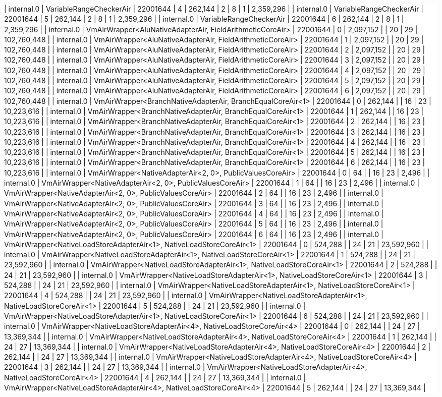 | internal.0 | VariableRangeCheckerAir | 22001644 | 4 | 262,144 | 2 | 8 | 1 | 2,359,296 | 
| internal.0 | VariableRangeCheckerAir | 22001644 | 5 | 262,144 | 2 | 8 | 1 | 2,359,296 | 
| internal.0 | VariableRangeCheckerAir | 22001644 | 6 | 262,144 | 2 | 8 | 1 | 2,359,296 | 
| internal.0 | VmAirWrapper<AluNativeAdapterAir, FieldArithmeticCoreAir> | 22001644 | 0 | 2,097,152 |  | 20 | 29 | 102,760,448 | 
| internal.0 | VmAirWrapper<AluNativeAdapterAir, FieldArithmeticCoreAir> | 22001644 | 1 | 2,097,152 |  | 20 | 29 | 102,760,448 | 
| internal.0 | VmAirWrapper<AluNativeAdapterAir, FieldArithmeticCoreAir> | 22001644 | 2 | 2,097,152 |  | 20 | 29 | 102,760,448 | 
| internal.0 | VmAirWrapper<AluNativeAdapterAir, FieldArithmeticCoreAir> | 22001644 | 3 | 2,097,152 |  | 20 | 29 | 102,760,448 | 
| internal.0 | VmAirWrapper<AluNativeAdapterAir, FieldArithmeticCoreAir> | 22001644 | 4 | 2,097,152 |  | 20 | 29 | 102,760,448 | 
| internal.0 | VmAirWrapper<AluNativeAdapterAir, FieldArithmeticCoreAir> | 22001644 | 5 | 2,097,152 |  | 20 | 29 | 102,760,448 | 
| internal.0 | VmAirWrapper<AluNativeAdapterAir, FieldArithmeticCoreAir> | 22001644 | 6 | 2,097,152 |  | 20 | 29 | 102,760,448 | 
| internal.0 | VmAirWrapper<BranchNativeAdapterAir, BranchEqualCoreAir<1> | 22001644 | 0 | 262,144 |  | 16 | 23 | 10,223,616 | 
| internal.0 | VmAirWrapper<BranchNativeAdapterAir, BranchEqualCoreAir<1> | 22001644 | 1 | 262,144 |  | 16 | 23 | 10,223,616 | 
| internal.0 | VmAirWrapper<BranchNativeAdapterAir, BranchEqualCoreAir<1> | 22001644 | 2 | 262,144 |  | 16 | 23 | 10,223,616 | 
| internal.0 | VmAirWrapper<BranchNativeAdapterAir, BranchEqualCoreAir<1> | 22001644 | 3 | 262,144 |  | 16 | 23 | 10,223,616 | 
| internal.0 | VmAirWrapper<BranchNativeAdapterAir, BranchEqualCoreAir<1> | 22001644 | 4 | 262,144 |  | 16 | 23 | 10,223,616 | 
| internal.0 | VmAirWrapper<BranchNativeAdapterAir, BranchEqualCoreAir<1> | 22001644 | 5 | 262,144 |  | 16 | 23 | 10,223,616 | 
| internal.0 | VmAirWrapper<BranchNativeAdapterAir, BranchEqualCoreAir<1> | 22001644 | 6 | 262,144 |  | 16 | 23 | 10,223,616 | 
| internal.0 | VmAirWrapper<NativeAdapterAir<2, 0>, PublicValuesCoreAir> | 22001644 | 0 | 64 |  | 16 | 23 | 2,496 | 
| internal.0 | VmAirWrapper<NativeAdapterAir<2, 0>, PublicValuesCoreAir> | 22001644 | 1 | 64 |  | 16 | 23 | 2,496 | 
| internal.0 | VmAirWrapper<NativeAdapterAir<2, 0>, PublicValuesCoreAir> | 22001644 | 2 | 64 |  | 16 | 23 | 2,496 | 
| internal.0 | VmAirWrapper<NativeAdapterAir<2, 0>, PublicValuesCoreAir> | 22001644 | 3 | 64 |  | 16 | 23 | 2,496 | 
| internal.0 | VmAirWrapper<NativeAdapterAir<2, 0>, PublicValuesCoreAir> | 22001644 | 4 | 64 |  | 16 | 23 | 2,496 | 
| internal.0 | VmAirWrapper<NativeAdapterAir<2, 0>, PublicValuesCoreAir> | 22001644 | 5 | 64 |  | 16 | 23 | 2,496 | 
| internal.0 | VmAirWrapper<NativeAdapterAir<2, 0>, PublicValuesCoreAir> | 22001644 | 6 | 64 |  | 16 | 23 | 2,496 | 
| internal.0 | VmAirWrapper<NativeLoadStoreAdapterAir<1>, NativeLoadStoreCoreAir<1> | 22001644 | 0 | 524,288 |  | 24 | 21 | 23,592,960 | 
| internal.0 | VmAirWrapper<NativeLoadStoreAdapterAir<1>, NativeLoadStoreCoreAir<1> | 22001644 | 1 | 524,288 |  | 24 | 21 | 23,592,960 | 
| internal.0 | VmAirWrapper<NativeLoadStoreAdapterAir<1>, NativeLoadStoreCoreAir<1> | 22001644 | 2 | 524,288 |  | 24 | 21 | 23,592,960 | 
| internal.0 | VmAirWrapper<NativeLoadStoreAdapterAir<1>, NativeLoadStoreCoreAir<1> | 22001644 | 3 | 524,288 |  | 24 | 21 | 23,592,960 | 
| internal.0 | VmAirWrapper<NativeLoadStoreAdapterAir<1>, NativeLoadStoreCoreAir<1> | 22001644 | 4 | 524,288 |  | 24 | 21 | 23,592,960 | 
| internal.0 | VmAirWrapper<NativeLoadStoreAdapterAir<1>, NativeLoadStoreCoreAir<1> | 22001644 | 5 | 524,288 |  | 24 | 21 | 23,592,960 | 
| internal.0 | VmAirWrapper<NativeLoadStoreAdapterAir<1>, NativeLoadStoreCoreAir<1> | 22001644 | 6 | 524,288 |  | 24 | 21 | 23,592,960 | 
| internal.0 | VmAirWrapper<NativeLoadStoreAdapterAir<4>, NativeLoadStoreCoreAir<4> | 22001644 | 0 | 262,144 |  | 24 | 27 | 13,369,344 | 
| internal.0 | VmAirWrapper<NativeLoadStoreAdapterAir<4>, NativeLoadStoreCoreAir<4> | 22001644 | 1 | 262,144 |  | 24 | 27 | 13,369,344 | 
| internal.0 | VmAirWrapper<NativeLoadStoreAdapterAir<4>, NativeLoadStoreCoreAir<4> | 22001644 | 2 | 262,144 |  | 24 | 27 | 13,369,344 | 
| internal.0 | VmAirWrapper<NativeLoadStoreAdapterAir<4>, NativeLoadStoreCoreAir<4> | 22001644 | 3 | 262,144 |  | 24 | 27 | 13,369,344 | 
| internal.0 | VmAirWrapper<NativeLoadStoreAdapterAir<4>, NativeLoadStoreCoreAir<4> | 22001644 | 4 | 262,144 |  | 24 | 27 | 13,369,344 | 
| internal.0 | VmAirWrapper<NativeLoadStoreAdapterAir<4>, NativeLoadStoreCoreAir<4> | 22001644 | 5 | 262,144 |  | 24 | 27 | 13,369,344 | 